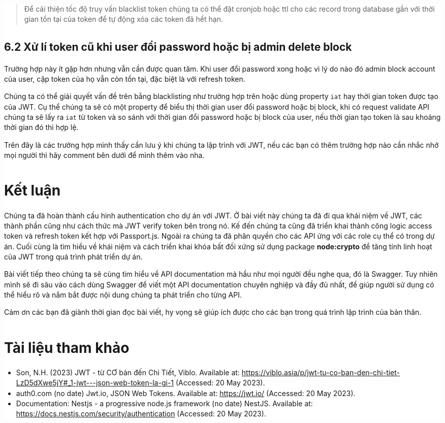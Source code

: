 > Để cải thiện tốc độ truy vấn blacklist token chúng ta có thể đặt cronjob hoặc ttl cho các record trong database gần với thời gian tồn tại của token để tự động xóa các token đã hết hạn.

## 6.2 Xử lí token cũ khi user đổi password hoặc bị admin delete block

Trường hợp này ít gặp hơn nhưng vẫn cần được quan tâm. Khi user đổi password xong hoặc vì lý do nào đó admin block account của user, cặp token của họ vẫn còn tồn tại, đặc biệt là với refresh token.

Chúng ta có thể giải quyết vấn đề trên bằng blacklisting như trường hợp trên hoặc dùng property `iat` hay thời gian token được tạo của JWT. Cụ thể chúng ta sẽ có một property để biểu thị thời gian user đổi password hoặc bị block, khi có request validate API chúng ta sẽ lấy ra `iat` từ token và so sánh với thời gian đổi password hoặc bị block của user, nếu thời gian tạo token là sau khoảng thời gian đó thì hợp lệ.

Trên đây là các trường hợp mình thấy cần lưu ý khi chúng ta lập trình với JWT, nếu các bạn có thêm trường hợp nào cần nhắc nhở mọi người thì hãy comment bên dưới để mình thêm vào nha.

# Kết luận

Chúng ta đã hoàn thành cấu hình authentication cho dự án với JWT. Ở bài viết này chúng ta đã đi qua khái niệm về JWT, các thành phần cũng như cách thức mà JWT verify token bên trong nó. Kế đến chúng ta cũng đã triển khai thành công logic access token và refresh token kết hợp với Passport.js. Ngoài ra chúng ta đã phân quyền cho các API ứng với các role cụ thể có trong dự án. Cuối cùng là tìm hiểu về khái niệm và cách triển khai khóa bất đối xứng sử dụng package **node:crypto** để tăng tính linh hoạt của JWT trong quá trình phát triển dự án.

Bài viết tiếp theo chúng ta sẽ cùng tìm hiểu về API documentation mà hầu như mọi người đều nghe qua, đó là Swagger. Tuy nhiên mình sẽ đi sâu vào cách dùng Swagger để viết một API documentation chuyên nghiệp và đầy đủ nhất, để giúp người sử dụng có thể hiểu rõ và nắm bắt được nội dung chúng ta phát triển cho từng API.

Cảm ơn các bạn đã giành thời gian đọc bài viết, hy vọng sẽ giúp ích được cho các bạn trong quá trình lập trình của bản thân.

# Tài liệu tham khảo

- Son, N.H. (2023) JWT - từ CƠ bản đến Chi Tiết, Viblo. Available at: https://viblo.asia/p/jwt-tu-co-ban-den-chi-tiet-LzD5dXwe5jY#_1-jwt---json-web-token-la-gi-1 (Accessed: 20 May 2023).
- auth0.com (no date) Jwt.io, JSON Web Tokens. Available at: https://jwt.io/ (Accessed: 20 May 2023).
- Documentation: Nestjs - a progressive node.js framework (no date) NestJS. Available at: https://docs.nestjs.com/security/authentication (Accessed: 20 May 2023).
